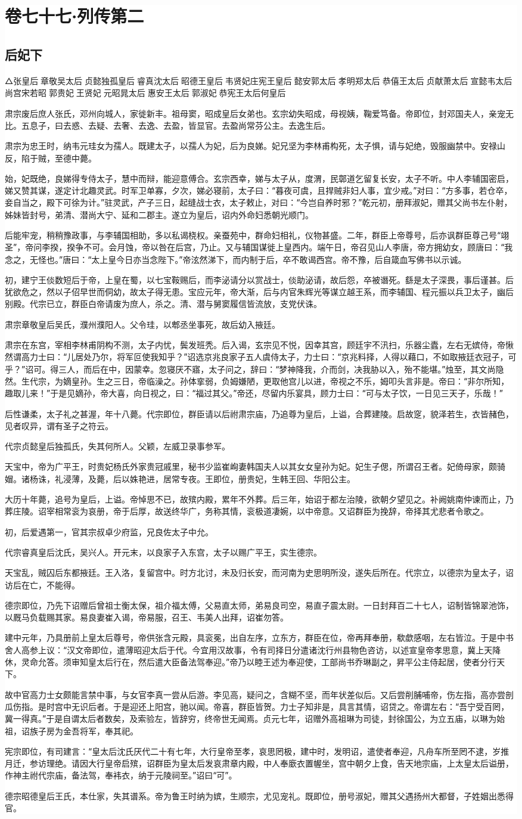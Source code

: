 # 卷七十七·列传第二

## 后妃下

△张皇后 章敬吴太后 贞懿独孤皇后 睿真沈太后 昭德王皇后 韦贤妃庄宪王皇后 懿安郭太后 孝明郑太后 恭僖王太后 贞献萧太后 宣懿韦太后尚宫宋若昭 郭贵妃 王贤妃 元昭晁太后 惠安王太后 郭淑妃 恭宪王太后何皇后

肃宗废后庶人张氏，邓州向城人，家徙新丰。祖母窦，昭成皇后女弟也。玄宗幼失昭成，母视姨，鞠爱笃备。帝即位，封邓国夫人，亲宠无比。五息子，曰去惑、去疑、去奢、去逸、去盈，皆显官。去盈尚常芬公主。去逸生后。

肃宗为忠王时，纳韦元珪女为孺人。既建太子，以孺人为妃，后为良娣。妃兄坚为李林甫构死，太子惧，请与妃绝，毁服幽禁中。安禄山反，陷于贼，至德中薨。

始，妃既绝，良娣得专侍太子，慧中而辩，能迎意傅合。玄宗西幸，娣与太子从，度渭，民鄣道乞留复长安，太子不听。中人李辅国密启，娣又赞其谋，遂定计北趣灵武。时军卫单寡，夕次，娣必寝前，太子曰：“暮夜可虞，且捍贼非妇人事，宜少戒。”对曰：“方多事，若仓卒，妾自当之，殿下可徐为计。”驻灵武，产子三日，起缝战士衣，太子敕止，对曰：“今岂自养时邪？”乾元初，册拜淑妃，赠其父尚书左仆射，姊妹皆封号，弟清、潜尚大宁、延和二郡主。遂立为皇后，诏内外命妇悉朝光顺门。

后能牢宠，稍稍豫政事，与李辅国相助，多以私谒桡权。亲蚕苑中，群命妇相礼，仪物甚盛。二年，群臣上帝尊号，后亦讽群臣尊己号“翊圣”，帝问李揆，揆争不可。会月蚀，帝以咎在后宫，乃止。又与辅国谋徙上皇西内。端午日，帝召见山人李唐，帝方拥幼女，顾唐曰：“我念之，无怪也。”唐曰：“太上皇今日亦当念陛下。”帝泫然涕下，而内制于后，卒不敢谒西宫。帝不豫，后自箴血写佛书以示诚。

初，建宁王倓数短后于帝，上皇在蜀，以七宝鞍赐后，而李泌请分以赏战士，倓助泌请，故后怨，卒被谮死。繇是太子深畏，事后谨甚。后犹欲危之，然以子佋早世而侗幼，故太子得无患。宝应元年，帝大渐，后与内官朱辉光等谋立越王系，而李辅国、程元振以兵卫太子，幽后别殿。代宗已立，群臣白帝请废为庶人，杀之。清、潜与舅窦履信皆流放，支党伏诛。

肃宗章敬皇后吴氏，濮州濮阳人。父令珪，以郫丞坐事死，故后幼入掖廷。

肃宗在东宫，宰相李林甫阴构不测，太子内忧，鬓发班秃。后入谒，玄宗见不悦，因幸其宫，顾廷宇不汛扫，乐器尘蠹，左右无嫔侍，帝愀然谓高力士曰：“儿居处乃尔，将军叵使我知乎？”诏选京兆良家子五人虞侍太子，力士曰：“京兆料择，人得以藉口，不如取掖廷衣冠子，可乎？”诏可。得三人，而后在中，因蒙幸。忽寝厌不寤，太子问之，辞曰：“梦神降我，介而剑，决我胁以入，殆不能堪。”烛至，其文尚隐然。生代宗，为嫡皇孙。生之三日，帝临澡之。孙体挛弱，负姆嫌陋，更取他宫儿以进，帝视之不乐，姆叩头言非是。帝曰：“非尔所知，趣取儿来！”于是见嫡孙，帝大喜，向日视之，曰：“福过其父。”帝还，尽留内乐宴具，顾力士曰：“可与太子饮，一日见三天子，乐哉！”

后性谦柔，太子礼之甚渥，年十八薨。代宗即位，群臣请以后祔肃宗庙，乃追尊为皇后，上谥，合葬建陵。启故窆，貌泽若生，衣皆赭色，见者叹异，谓有圣子之符云。

代宗贞懿皇后独孤氏，失其何所人。父颖，左威卫录事参军。

天宝中，帝为广平王，时贵妃杨氏外家贵冠戚里，秘书少监崔峋妻韩国夫人以其女女皇孙为妃。妃生子偲，所谓召王者。妃倚母家，颇骑媢。诸杨诛，礼浸薄，及薨，后以姝艳进，居常专夜。王即位，册贵妃，生韩王回、华阳公主。

大历十年薨，追号为皇后，上谥。帝悼思不已，故殡内殿，累年不外葬。后三年，始诏于都左治陵，欲朝夕望见之。补阙姚南仲谏而止，乃葬庄陵。诏宰相常衮为哀册，帝于后厚，故送终华广，务称其情，衮极道凄婉，以中帝意。又诏群臣为挽辞，帝择其尤悲者令歌之。

初，后爱遇第一，官其宗叔卓少府监，兄良佐太子中允。

代宗睿真皇后沈氏，吴兴人。开元末，以良家子入东宫，太子以赐广平王，实生德宗。

天宝乱，贼囚后东都掖廷。王入洛，复留宫中。时方北讨，未及归长安，而河南为史思明所没，遂失后所在。代宗立，以德宗为皇太子，诏访后在亡，不能得。

德宗即位，乃先下诏赠后曾祖士衡太保，祖介福太傅，父易直太师，弟易良司空，易直子震太尉。一日封拜百二十七人，诏制皆锦翠池饰，以厩马负载赐其家。易良妻崔入谒，帝易服，召王、韦美人出拜，诏崔勿答。

建中元年，乃具册前上皇太后尊号，帝供张含元殿，具衮冕，出自左序，立东方，群臣在位，帝再拜奉册，欷歔感咽，左右皆泣。于是中书舍人高参上议：“汉文帝即位，遣薄昭迎太后于代。今宜用汉故事，令有司择日分遣诸沈行州县物色咨访，以述宣皇帝孝思意，冀上天降休，灵命允答。须审知皇太后行在，然后遣大臣备法驾奉迎。”帝乃以睦王述为奉迎使，工部尚书乔琳副之，昇平公主侍起居，使者分行天下。

故中官高力士女颇能言禁中事，与女官李真一尝从后游。李见高，疑问之，含糊不坚，而年状差似后。又后尝削脯哺帝，伤左指，高亦尝剖瓜伤指。是时宫中无识后者。于是迎还上阳宫，驰以闻。帝喜，群臣皆贺。力士子知非是，具言其情，诏贷之。帝谓左右：“吾宁受百罔，冀一得真。”于是自谓太后者数矣，及索验左，皆辞穷，终帝世无闻焉。贞元七年，诏赠外高祖琳为司徒，封徐国公，为立五庙，以琳为始祖，诏族子房为金吾将军，奉其祀。

宪宗即位，有司建言：“皇太后沈氏厌代二十有七年，大行皇帝至孝，哀思罔极，建中时，发明诏，遣使者奉迎，凡舟车所至罔不逮，岁推月迁，参访理绝。请因大行皇帝启殡，诏群臣为皇太后发哀肃章内殿，中人奉廞衣置幄坐，宫中朝夕上食，告天地宗庙，上太皇太后谥册，作神主祔代宗庙，备法驾，奉袆衣，纳于元陵祠至。”诏曰“可”。

德宗昭德皇后王氏，本仕家，失其谱系。帝为鲁王时纳为嫔，生顺宗，尤见宠礼。既即位，册号淑妃，赠其父遇扬州大都督，子姓姻出悉得官。
